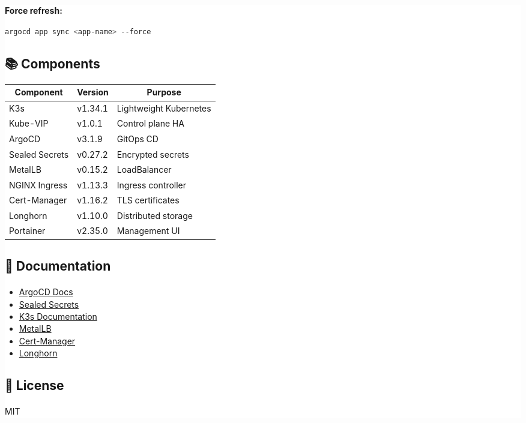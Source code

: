**Force refresh:**

```bash
argocd app sync <app-name> --force
```

## 📚 Components

| Component | Version | Purpose |
|-----------|---------|---------|
| K3s | v1.34.1 | Lightweight Kubernetes |
| Kube-VIP | v1.0.1 | Control plane HA |
| ArgoCD | v3.1.9 | GitOps CD |
| Sealed Secrets | v0.27.2 | Encrypted secrets |
| MetalLB | v0.15.2 | LoadBalancer |
| NGINX Ingress | v1.13.3 | Ingress controller |
| Cert-Manager | v1.16.2 | TLS certificates |
| Longhorn | v1.10.0 | Distributed storage |
| Portainer | v2.35.0 | Management UI |

## 📖 Documentation

- [ArgoCD Docs](https://argo-cd.readthedocs.io/)
- [Sealed Secrets](https://github.com/bitnami-labs/sealed-secrets)
- [K3s Documentation](https://docs.k3s.io/)
- [MetalLB](https://metallb.universe.tf/)
- [Cert-Manager](https://cert-manager.io/)
- [Longhorn](https://longhorn.io/)

## 📝 License

MIT
